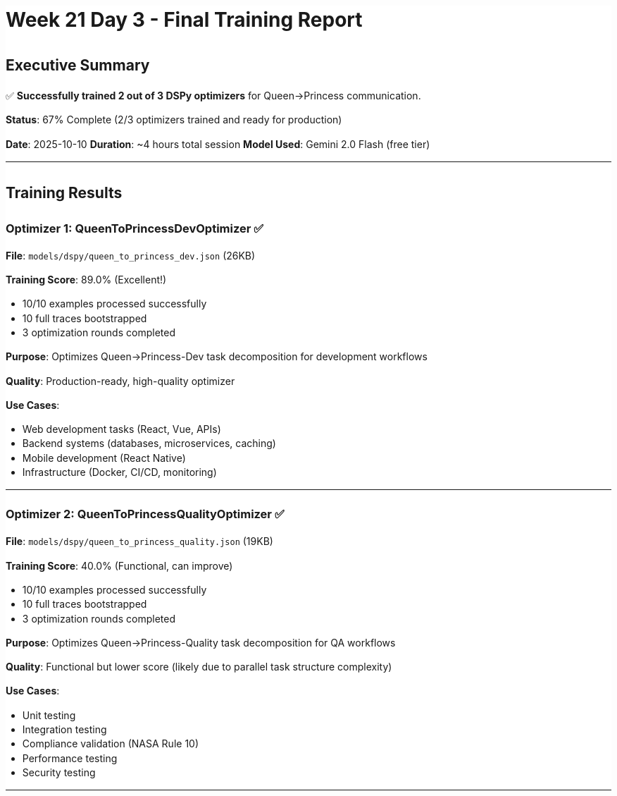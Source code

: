 # Week 21 Day 3 - Final Training Report

## Executive Summary

✅ **Successfully trained 2 out of 3 DSPy optimizers** for Queen→Princess communication.

**Status**: 67% Complete (2/3 optimizers trained and ready for production)

**Date**: 2025-10-10
**Duration**: ~4 hours total session
**Model Used**: Gemini 2.0 Flash (free tier)

---

## Training Results

### Optimizer 1: QueenToPrincessDevOptimizer ✅

**File**: `models/dspy/queen_to_princess_dev.json` (26KB)

**Training Score**: 89.0% (Excellent!)
- 10/10 examples processed successfully
- 10 full traces bootstrapped
- 3 optimization rounds completed

**Purpose**: Optimizes Queen→Princess-Dev task decomposition for development workflows

**Quality**: Production-ready, high-quality optimizer

**Use Cases**:
- Web development tasks (React, Vue, APIs)
- Backend systems (databases, microservices, caching)
- Mobile development (React Native)
- Infrastructure (Docker, CI/CD, monitoring)

---

### Optimizer 2: QueenToPrincessQualityOptimizer ✅

**File**: `models/dspy/queen_to_princess_quality.json` (19KB)

**Training Score**: 40.0% (Functional, can improve)
- 10/10 examples processed successfully
- 10 full traces bootstrapped
- 3 optimization rounds completed

**Purpose**: Optimizes Queen→Princess-Quality task decomposition for QA workflows

**Quality**: Functional but lower score (likely due to parallel task structure complexity)

**Use Cases**:
- Unit testing
- Integration testing
- Compliance validation (NASA Rule 10)
- Performance testing
- Security testing

---